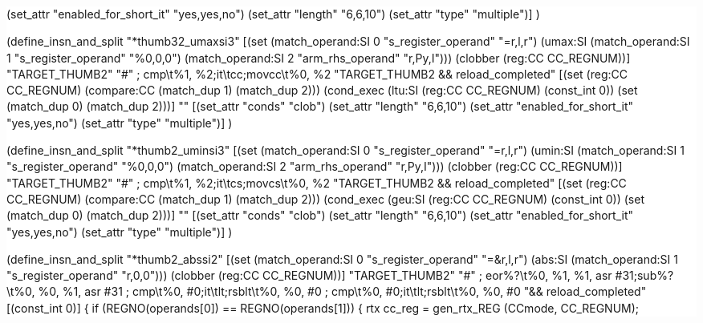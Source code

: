    (set_attr "enabled_for_short_it" "yes,yes,no")
   (set_attr "length" "6,6,10")
   (set_attr "type" "multiple")]
)

(define_insn_and_split "*thumb32_umaxsi3"
  [(set (match_operand:SI 0 "s_register_operand" "=r,l,r")
	(umax:SI (match_operand:SI 1 "s_register_operand" "%0,0,0")
		 (match_operand:SI 2 "arm_rhs_operand" "r,Py,I")))
  (clobber (reg:CC CC_REGNUM))]
  "TARGET_THUMB2"
  "#"
  ; cmp\\t%1, %2\;it\\tcc\;movcc\\t%0, %2
  "TARGET_THUMB2 && reload_completed"
  [(set (reg:CC CC_REGNUM)
        (compare:CC (match_dup 1) (match_dup 2)))
   (cond_exec (ltu:SI (reg:CC CC_REGNUM) (const_int 0))
              (set (match_dup 0)
                   (match_dup 2)))]
  ""
  [(set_attr "conds" "clob")
   (set_attr "length" "6,6,10")
   (set_attr "enabled_for_short_it" "yes,yes,no")
   (set_attr "type" "multiple")]
)

(define_insn_and_split "*thumb2_uminsi3"
  [(set (match_operand:SI 0 "s_register_operand" "=r,l,r")
	(umin:SI (match_operand:SI 1 "s_register_operand" "%0,0,0")
		 (match_operand:SI 2 "arm_rhs_operand" "r,Py,I")))
   (clobber (reg:CC CC_REGNUM))]
  "TARGET_THUMB2"
  "#"
  ; cmp\\t%1, %2\;it\\tcs\;movcs\\t%0, %2
  "TARGET_THUMB2 && reload_completed"
  [(set (reg:CC CC_REGNUM)
        (compare:CC (match_dup 1) (match_dup 2)))
   (cond_exec (geu:SI (reg:CC CC_REGNUM) (const_int 0))
              (set (match_dup 0)
                   (match_dup 2)))]
  ""
  [(set_attr "conds" "clob")
   (set_attr "length" "6,6,10")
   (set_attr "enabled_for_short_it" "yes,yes,no")
   (set_attr "type" "multiple")]
)

(define_insn_and_split "*thumb2_abssi2"
  [(set (match_operand:SI         0 "s_register_operand" "=&r,l,r")
	(abs:SI (match_operand:SI 1 "s_register_operand" "r,0,0")))
   (clobber (reg:CC CC_REGNUM))]
  "TARGET_THUMB2"
  "#"
   ; eor%?\\t%0, %1, %1, asr #31\;sub%?\\t%0, %0, %1, asr #31
   ; cmp\\t%0, #0\;it\tlt\;rsblt\\t%0, %0, #0
   ; cmp\\t%0, #0\;it\tlt\;rsblt\\t%0, %0, #0
  "&& reload_completed"
  [(const_int 0)]
  {
    if (REGNO(operands[0]) == REGNO(operands[1]))
      {
       rtx cc_reg = gen_rtx_REG (CCmode, CC_REGNUM);
